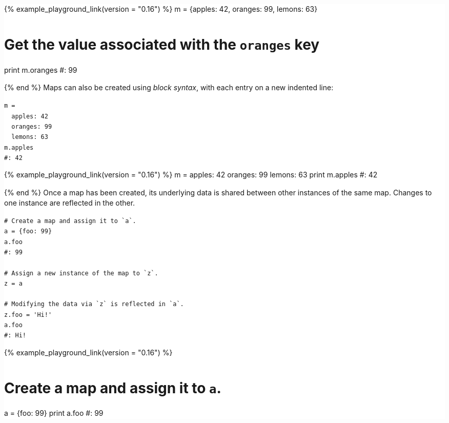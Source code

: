 {% example_playground_link(version = "0.16") %}
m = {apples: 42, oranges: 99, lemons: 63}

# Get the value associated with the `oranges` key
print m.oranges
#: 99

{% end %}
Maps can also be created using *block syntax*, with each entry on a new indented line:

````koto
m =
  apples: 42
  oranges: 99
  lemons: 63
m.apples
#: 42
````

{% example_playground_link(version = "0.16") %}
m =
  apples: 42
  oranges: 99
  lemons: 63
print m.apples
#: 42

{% end %}
Once a map has been created, its underlying data is shared between other
instances of the same map. Changes to one instance are reflected in the other.

````koto
# Create a map and assign it to `a`.
a = {foo: 99}
a.foo
#: 99

# Assign a new instance of the map to `z`.
z = a

# Modifying the data via `z` is reflected in `a`.
z.foo = 'Hi!'
a.foo
#: Hi!
````

{% example_playground_link(version = "0.16") %}
# Create a map and assign it to `a`.
a = {foo: 99}
print a.foo
#: 99
